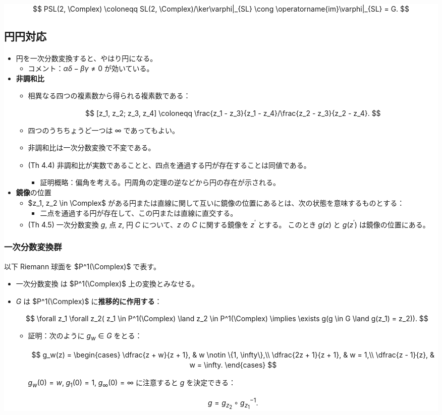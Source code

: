   $$
  PSL(2, \Complex) \coloneqq SL(2, \Complex)/\ker\varphi|_{SL} \cong \operatorname{im}\varphi|_{SL} = G.
  $$

## 円円対応

* 円を一次分数変換すると、やはり円になる。
  * コメント：$\alpha\delta - \beta\gamma \ne 0$ が効いている。
* **非調和比**
  * 相異なる四つの複素数から得られる複素数である：

    $$
    [z_1, z_2; z_3, z_4] \coloneqq \frac{z_1 - z_3}{z_1 - z_4}/\frac{z_2 - z_3}{z_2 - z_4}.
    $$

  * 四つのうちちょうど一つは $\infty$ であってもよい。
  * 非調和比は一次分数変換で不変である。
  * (Th 4.4) 非調和比が実数であることと、四点を通過する円が存在することは同値である。
    * 証明概略：偏角を考える。円周角の定理の逆などから円の存在が示される。
* **鏡像**の位置
  * $z_1, z_2 \in \Complex$ がある円または直線に関して互いに鏡像の位置にあるとは、次の状態を意味するものとする：
    * 二点を通過する円が存在して、この円または直線に直交する。
  * (Th 4.5) 一次分数変換 $g,$ 点 $z,$ 円 $C$ について、$z$ の $C$ に関する鏡像を $z^\prime$ とする。
    このとき $g(z)$ と $g(z^\prime)$ は鏡像の位置にある。

### 一次分数変換群

以下 Riemann 球面を $P^1(\Complex)$ で表す。

* 一次分数変換 は $P^1(\Complex)$ 上の変換とみなせる。
* $G$ は $P^1(\Complex)$ に**推移的に作用する**：

  $$
  \forall z_1 \forall z_2(
      z_1 \in P^1(\Complex) \land z_2 \in P^1(\Complex) \implies
      \exists g(g \in G \land g(z_1) = z_2)).
  $$

  * 証明：次のように $g_w \in G$ をとる：

    $$
    g_w(z) =
    \begin{cases}
        \dfrac{z + w}{z + 1}, & w \notin \{1, \infty\},\\
        \dfrac{2z + 1}{z + 1}, & w = 1,\\
        \dfrac{z - 1}{z}, & w = \infty.
    \end{cases}
    $$

    $g_w(0) = w,\; g_1(0) = 1,\; g_\infty(0) = \infty$ に注意すると
    $g$ を決定できる：

    $$
    g = g_{z_2} \circ g_{z_1}^{-1}.
    $$
